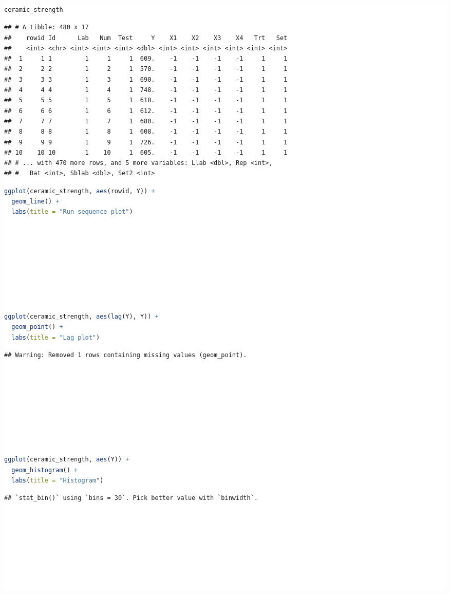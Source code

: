```r
ceramic_strength
```

```
## # A tibble: 480 x 17
##    rowid Id      Lab   Num  Test     Y    X1    X2    X3    X4   Trt   Set
##    <int> <chr> <int> <int> <int> <dbl> <int> <int> <int> <int> <int> <int>
##  1     1 1         1     1     1  609.    -1    -1    -1    -1     1     1
##  2     2 2         1     2     1  570.    -1    -1    -1    -1     1     1
##  3     3 3         1     3     1  690.    -1    -1    -1    -1     1     1
##  4     4 4         1     4     1  748.    -1    -1    -1    -1     1     1
##  5     5 5         1     5     1  618.    -1    -1    -1    -1     1     1
##  6     6 6         1     6     1  612.    -1    -1    -1    -1     1     1
##  7     7 7         1     7     1  680.    -1    -1    -1    -1     1     1
##  8     8 8         1     8     1  608.    -1    -1    -1    -1     1     1
##  9     9 9         1     9     1  726.    -1    -1    -1    -1     1     1
## 10    10 10        1    10     1  605.    -1    -1    -1    -1     1     1
## # ... with 470 more rows, and 5 more variables: Llab <dbl>, Rep <int>,
## #   Bat <int>, Sblab <dbl>, Set2 <int>
```


```r
ggplot(ceramic_strength, aes(rowid, Y)) +
  geom_line() +
  labs(title = "Run sequence plot")
```

![](exercises_and_case_studies_files/figure-latex/unnamed-chunk-35-1.pdf) 


```r
ggplot(ceramic_strength, aes(lag(Y), Y)) +
  geom_point() +
  labs(title = "Lag plot")
```

```
## Warning: Removed 1 rows containing missing values (geom_point).
```

![](exercises_and_case_studies_files/figure-latex/unnamed-chunk-36-1.pdf) 


```r
ggplot(ceramic_strength, aes(Y)) +
  geom_histogram() +
  labs(title = "Histogram")
```

```
## `stat_bin()` using `bins = 30`. Pick better value with `binwidth`.
```

![](exercises_and_case_studies_files/figure-latex/unnamed-chunk-37-1.pdf) 

